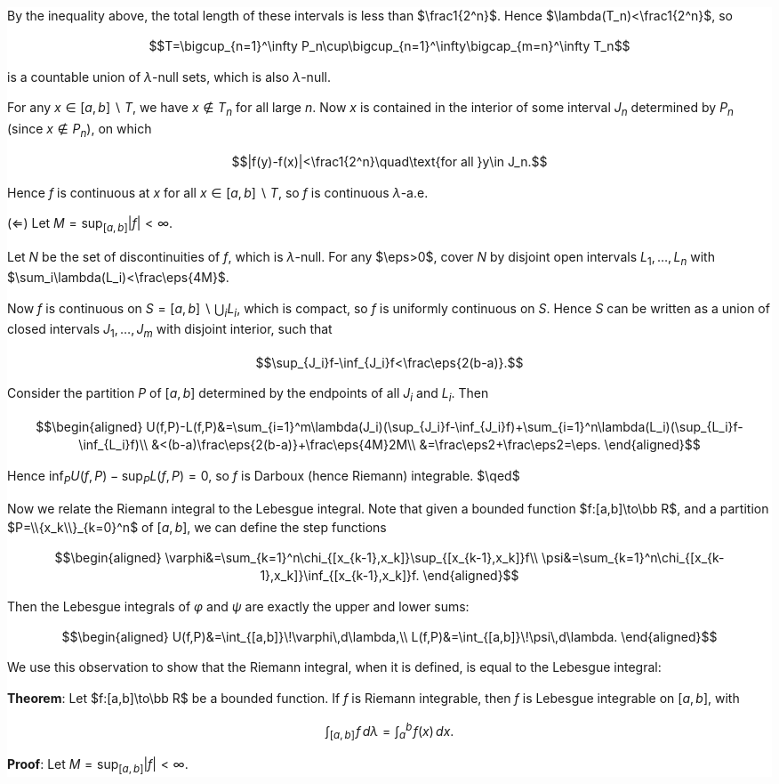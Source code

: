 By the inequality above, the total length of these intervals is less than $\frac1{2^n}$. Hence $\lambda(T_n)<\frac1{2^n}$, so

$$T=\bigcup_{n=1}^\infty P_n\cup\bigcup_{n=1}^\infty\bigcap_{m=n}^\infty T_n$$

is a countable union of $\lambda$-null sets, which is also $\lambda$-null.

For any $x\in[a,b]\backslash T$, we have $x\not\in T_n$ for all large $n$. Now $x$ is contained in the interior of some interval $J_n$ determined by $P_n$ (since $x\not\in P_n$), on which

$$|f(y)-f(x)|<\frac1{2^n}\quad\text{for all }y\in J_n.$$

Hence $f$ is continuous at $x$ for all $x\in[a,b]\backslash T$, so $f$ is continuous $\lambda$-a.e.

($\Leftarrow$) Let $M=\sup_{[a,b]}\lvert f\rvert<\infty$.

Let $N$ be the set of discontinuities of $f$, which is $\lambda$-null. For any $\eps>0$, cover $N$ by disjoint open intervals $L_1,\ldots,L_n$ with $\sum_i\lambda(L_i)<\frac\eps{4M}$.

Now $f$ is continuous on $S=[a,b]\backslash\bigcup_iL_i$, which is compact, so $f$ is uniformly continuous on $S$. Hence $S$ can be written as a union of closed intervals $J_1,\ldots,J_m$ with disjoint interior, such that

$$\sup_{J_i}f-\inf_{J_i}f<\frac\eps{2(b-a)}.$$

Consider the partition $P$ of $[a,b]$ determined by the endpoints of all $J_i$ and $L_i$. Then

$$\begin{aligned}
U(f,P)-L(f,P)&=\sum_{i=1}^m\lambda(J_i)(\sup_{J_i}f-\inf_{J_i}f)+\sum_{i=1}^n\lambda(L_i)(\sup_{L_i}f-\inf_{L_i}f)\\
&<(b-a)\frac\eps{2(b-a)}+\frac\eps{4M}2M\\
&=\frac\eps2+\frac\eps2=\eps.
\end{aligned}$$

Hence $\inf_PU(f,P)-\sup_PL(f,P)=0$, so $f$ is Darboux (hence Riemann) integrable. $\qed$

Now we relate the Riemann integral to the Lebesgue integral. Note that given a bounded function $f:[a,b]\to\bb R$, and a partition $P=\\{x_k\\}_{k=0}^n$ of $[a,b]$, we can define the step functions

$$\begin{aligned}
\varphi&=\sum_{k=1}^n\chi_{[x_{k-1},x_k]}\sup_{[x_{k-1},x_k]}f\\
\psi&=\sum_{k=1}^n\chi_{[x_{k-1},x_k]}\inf_{[x_{k-1},x_k]}f.
\end{aligned}$$

Then the Lebesgue integrals of $\varphi$ and $\psi$ are exactly the upper and lower sums:

$$\begin{aligned}
U(f,P)&=\int_{[a,b]}\!\varphi\,d\lambda,\\
L(f,P)&=\int_{[a,b]}\!\psi\,d\lambda.
\end{aligned}$$

We use this observation to show that the Riemann integral, when it is defined, is equal to the Lebesgue integral:

__Theorem__: Let $f:[a,b]\to\bb R$ be a bounded function. If $f$ is Riemann integrable, then $f$ is Lebesgue integrable on $[a,b]$, with

$$\int_{[a,b]}\!f\,d\lambda=\int_a^b\!f(x)\,dx.$$

__Proof__: Let $M=\sup_{[a,b]}\lvert f\rvert<\infty$.
